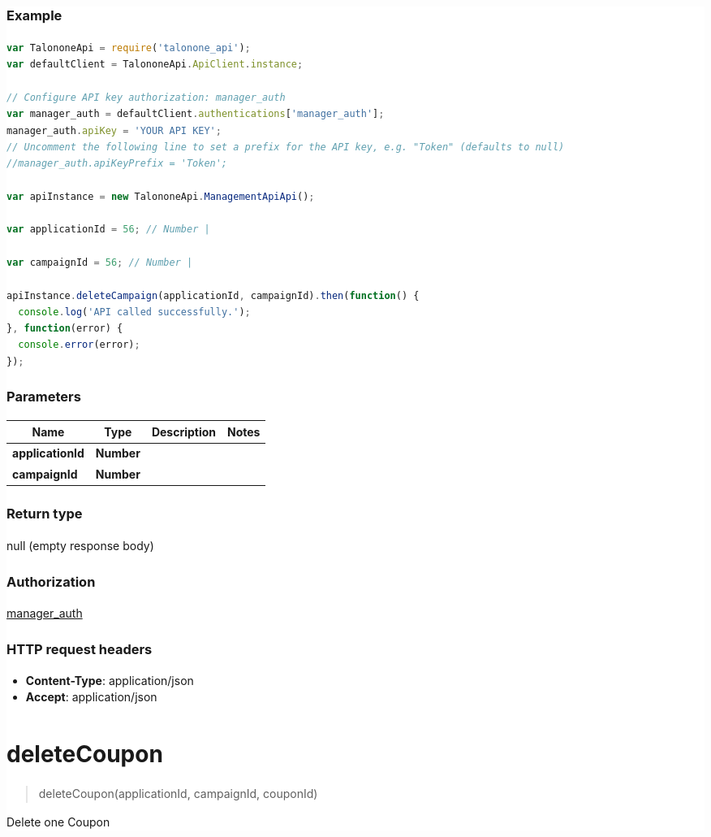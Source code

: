 

### Example
```javascript
var TalononeApi = require('talonone_api');
var defaultClient = TalononeApi.ApiClient.instance;

// Configure API key authorization: manager_auth
var manager_auth = defaultClient.authentications['manager_auth'];
manager_auth.apiKey = 'YOUR API KEY';
// Uncomment the following line to set a prefix for the API key, e.g. "Token" (defaults to null)
//manager_auth.apiKeyPrefix = 'Token';

var apiInstance = new TalononeApi.ManagementApiApi();

var applicationId = 56; // Number | 

var campaignId = 56; // Number | 

apiInstance.deleteCampaign(applicationId, campaignId).then(function() {
  console.log('API called successfully.');
}, function(error) {
  console.error(error);
});

```

### Parameters

Name | Type | Description  | Notes
------------- | ------------- | ------------- | -------------
 **applicationId** | **Number**|  | 
 **campaignId** | **Number**|  | 

### Return type

null (empty response body)

### Authorization

[manager_auth](../README.md#manager_auth)

### HTTP request headers

 - **Content-Type**: application/json
 - **Accept**: application/json

<a name="deleteCoupon"></a>
# **deleteCoupon**
> deleteCoupon(applicationId, campaignId, couponId)

Delete one Coupon
